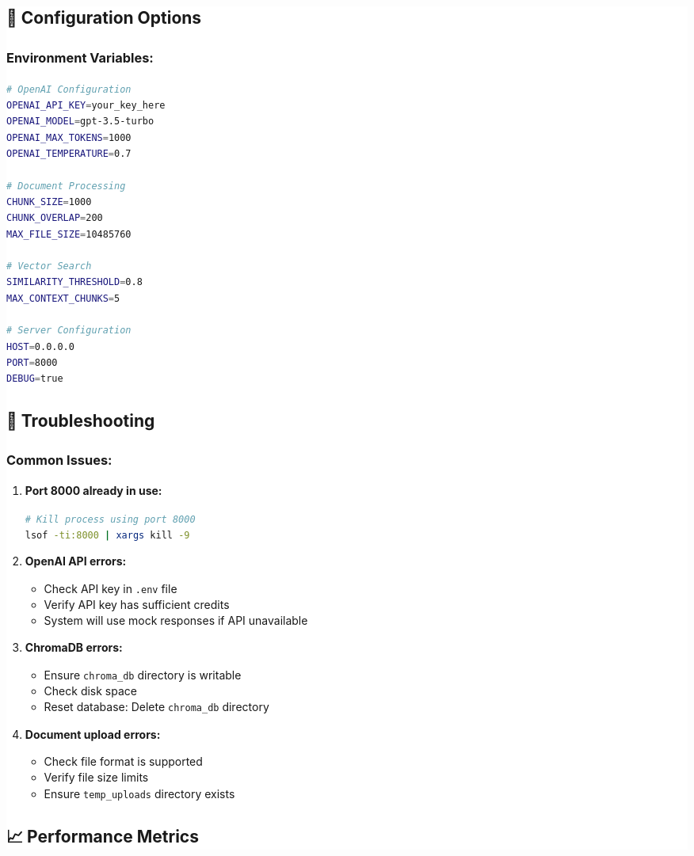 ## 🔧 **Configuration Options**

### **Environment Variables:**
```bash
# OpenAI Configuration
OPENAI_API_KEY=your_key_here
OPENAI_MODEL=gpt-3.5-turbo
OPENAI_MAX_TOKENS=1000
OPENAI_TEMPERATURE=0.7

# Document Processing
CHUNK_SIZE=1000
CHUNK_OVERLAP=200
MAX_FILE_SIZE=10485760

# Vector Search
SIMILARITY_THRESHOLD=0.8
MAX_CONTEXT_CHUNKS=5

# Server Configuration
HOST=0.0.0.0
PORT=8000
DEBUG=true
```

## 🐛 **Troubleshooting**

### **Common Issues:**

1. **Port 8000 already in use:**
   ```bash
   # Kill process using port 8000
   lsof -ti:8000 | xargs kill -9
   ```

2. **OpenAI API errors:**
   - Check API key in `.env` file
   - Verify API key has sufficient credits
   - System will use mock responses if API unavailable

3. **ChromaDB errors:**
   - Ensure `chroma_db` directory is writable
   - Check disk space
   - Reset database: Delete `chroma_db` directory

4. **Document upload errors:**
   - Check file format is supported
   - Verify file size limits
   - Ensure `temp_uploads` directory exists

## 📈 **Performance Metrics**
